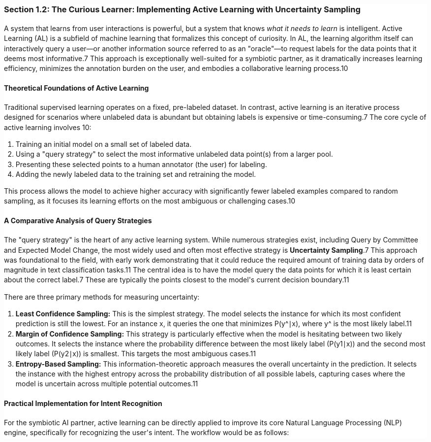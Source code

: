 ### **Section 1.2: The Curious Learner: Implementing Active Learning with Uncertainty Sampling**

A system that learns from user interactions is powerful, but a system that knows *what it needs to learn* is intelligent. Active Learning (AL) is a subfield of machine learning that formalizes this concept of curiosity. In AL, the learning algorithm itself can interactively query a user—or another information source referred to as an "oracle"—to request labels for the data points that it deems most informative.7 This approach is exceptionally well-suited for a symbiotic partner, as it dramatically increases learning efficiency, minimizes the annotation burden on the user, and embodies a collaborative learning process.10

#### **Theoretical Foundations of Active Learning**

Traditional supervised learning operates on a fixed, pre-labeled dataset. In contrast, active learning is an iterative process designed for scenarios where unlabeled data is abundant but obtaining labels is expensive or time-consuming.7 The core cycle of active learning involves 10:

1. Training an initial model on a small set of labeled data.  
2. Using a "query strategy" to select the most informative unlabeled data point(s) from a larger pool.  
3. Presenting these selected points to a human annotator (the user) for labeling.  
4. Adding the newly labeled data to the training set and retraining the model.

This process allows the model to achieve higher accuracy with significantly fewer labeled examples compared to random sampling, as it focuses its learning efforts on the most ambiguous or challenging cases.10

#### **A Comparative Analysis of Query Strategies**

The "query strategy" is the heart of any active learning system. While numerous strategies exist, including Query by Committee and Expected Model Change, the most widely used and often most effective strategy is **Uncertainty Sampling**.7 This approach was foundational to the field, with early work demonstrating that it could reduce the required amount of training data by orders of magnitude in text classification tasks.11 The central idea is to have the model query the data points for which it is least certain about the correct label.7 These are typically the points closest to the model's current decision boundary.11

There are three primary methods for measuring uncertainty:

1. **Least Confidence Sampling:** This is the simplest strategy. The model selects the instance for which its most confident prediction is still the lowest. For an instance x, it queries the one that minimizes P(y^​∣x), where y^​ is the most likely label.11  
2. **Margin of Confidence Sampling:** This strategy is particularly effective when the model is hesitating between two likely outcomes. It selects the instance where the probability difference between the most likely label (P(y1​∣x)) and the second most likely label (P(y2​∣x)) is smallest. This targets the most ambiguous cases.11  
3. **Entropy-Based Sampling:** This information-theoretic approach measures the overall uncertainty in the prediction. It selects the instance with the highest entropy across the probability distribution of all possible labels, capturing cases where the model is uncertain across multiple potential outcomes.11

#### **Practical Implementation for Intent Recognition**

For the symbiotic AI partner, active learning can be directly applied to improve its core Natural Language Processing (NLP) engine, specifically for recognizing the user's intent. The workflow would be as follows:
